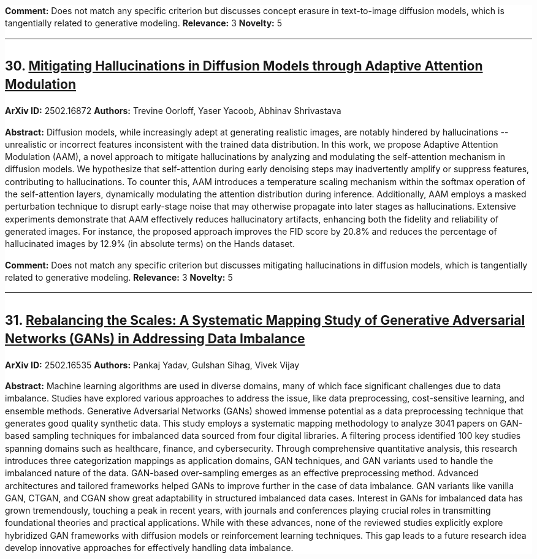 **Comment:** Does not match any specific criterion but discusses concept erasure in text-to-image diffusion models, which is tangentially related to generative modeling.
**Relevance:** 3
**Novelty:** 5

---

## 30. [Mitigating Hallucinations in Diffusion Models through Adaptive Attention Modulation](https://arxiv.org/abs/2502.16872) <a id="link30"></a>
**ArXiv ID:** 2502.16872
**Authors:** Trevine Oorloff, Yaser Yacoob, Abhinav Shrivastava

**Abstract:**  Diffusion models, while increasingly adept at generating realistic images, are notably hindered by hallucinations -- unrealistic or incorrect features inconsistent with the trained data distribution. In this work, we propose Adaptive Attention Modulation (AAM), a novel approach to mitigate hallucinations by analyzing and modulating the self-attention mechanism in diffusion models. We hypothesize that self-attention during early denoising steps may inadvertently amplify or suppress features, contributing to hallucinations. To counter this, AAM introduces a temperature scaling mechanism within the softmax operation of the self-attention layers, dynamically modulating the attention distribution during inference. Additionally, AAM employs a masked perturbation technique to disrupt early-stage noise that may otherwise propagate into later stages as hallucinations. Extensive experiments demonstrate that AAM effectively reduces hallucinatory artifacts, enhancing both the fidelity and reliability of generated images. For instance, the proposed approach improves the FID score by 20.8% and reduces the percentage of hallucinated images by 12.9% (in absolute terms) on the Hands dataset.

**Comment:** Does not match any specific criterion but discusses mitigating hallucinations in diffusion models, which is tangentially related to generative modeling.
**Relevance:** 3
**Novelty:** 5

---

## 31. [Rebalancing the Scales: A Systematic Mapping Study of Generative Adversarial Networks (GANs) in Addressing Data Imbalance](https://arxiv.org/abs/2502.16535) <a id="link31"></a>
**ArXiv ID:** 2502.16535
**Authors:** Pankaj Yadav, Gulshan Sihag, Vivek Vijay

**Abstract:**  Machine learning algorithms are used in diverse domains, many of which face significant challenges due to data imbalance. Studies have explored various approaches to address the issue, like data preprocessing, cost-sensitive learning, and ensemble methods. Generative Adversarial Networks (GANs) showed immense potential as a data preprocessing technique that generates good quality synthetic data. This study employs a systematic mapping methodology to analyze 3041 papers on GAN-based sampling techniques for imbalanced data sourced from four digital libraries. A filtering process identified 100 key studies spanning domains such as healthcare, finance, and cybersecurity. Through comprehensive quantitative analysis, this research introduces three categorization mappings as application domains, GAN techniques, and GAN variants used to handle the imbalanced nature of the data. GAN-based over-sampling emerges as an effective preprocessing method. Advanced architectures and tailored frameworks helped GANs to improve further in the case of data imbalance. GAN variants like vanilla GAN, CTGAN, and CGAN show great adaptability in structured imbalanced data cases. Interest in GANs for imbalanced data has grown tremendously, touching a peak in recent years, with journals and conferences playing crucial roles in transmitting foundational theories and practical applications. While with these advances, none of the reviewed studies explicitly explore hybridized GAN frameworks with diffusion models or reinforcement learning techniques. This gap leads to a future research idea develop innovative approaches for effectively handling data imbalance.
